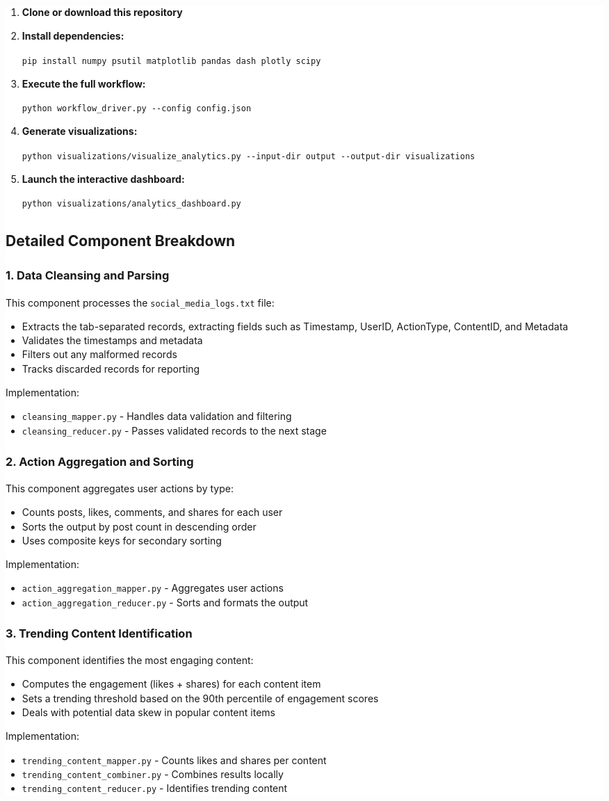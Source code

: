 1. **Clone or download this repository**

2. **Install dependencies:**
   ```
   pip install numpy psutil matplotlib pandas dash plotly scipy
   ```

3. **Execute the full workflow:**
   ```
   python workflow_driver.py --config config.json
   ```

4. **Generate visualizations:**
   ```
   python visualizations/visualize_analytics.py --input-dir output --output-dir visualizations
   ```

5. **Launch the interactive dashboard:**
   ```
   python visualizations/analytics_dashboard.py
   ```

## Detailed Component Breakdown

### 1. Data Cleansing and Parsing

This component processes the `social_media_logs.txt` file:
- Extracts the tab-separated records, extracting fields such as Timestamp, UserID, ActionType, ContentID, and Metadata
- Validates the timestamps and metadata
- Filters out any malformed records
- Tracks discarded records for reporting

Implementation:
- `cleansing_mapper.py` - Handles data validation and filtering
- `cleansing_reducer.py` - Passes validated records to the next stage

### 2. Action Aggregation and Sorting

This component aggregates user actions by type:
- Counts posts, likes, comments, and shares for each user
- Sorts the output by post count in descending order
- Uses composite keys for secondary sorting

Implementation:
- `action_aggregation_mapper.py` - Aggregates user actions
- `action_aggregation_reducer.py` - Sorts and formats the output

### 3. Trending Content Identification

This component identifies the most engaging content:
- Computes the engagement (likes + shares) for each content item
- Sets a trending threshold based on the 90th percentile of engagement scores
- Deals with potential data skew in popular content items

Implementation:
- `trending_content_mapper.py` - Counts likes and shares per content
- `trending_content_combiner.py` - Combines results locally
- `trending_content_reducer.py` - Identifies trending content
